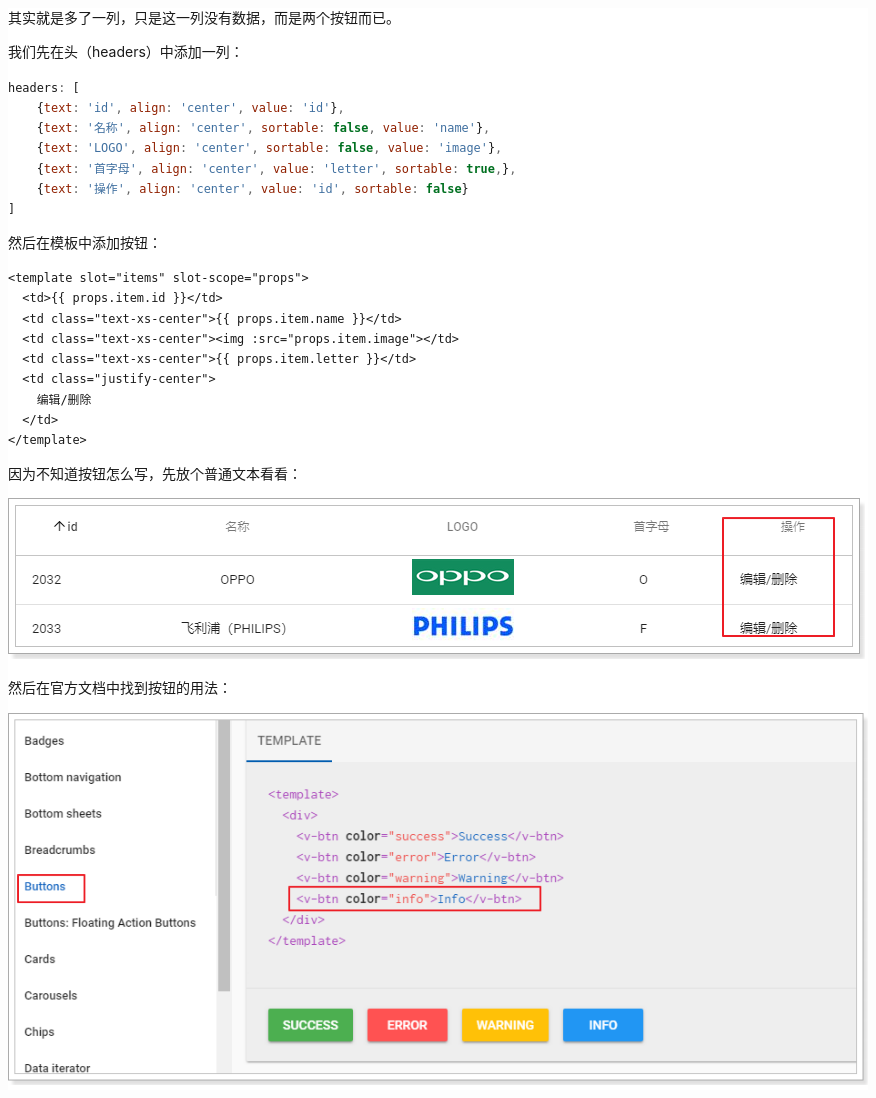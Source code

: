 其实就是多了一列，只是这一列没有数据，而是两个按钮而已。

我们先在头（headers）中添加一列：

```js
headers: [
    {text: 'id', align: 'center', value: 'id'},
    {text: '名称', align: 'center', sortable: false, value: 'name'},
    {text: 'LOGO', align: 'center', sortable: false, value: 'image'},
    {text: '首字母', align: 'center', value: 'letter', sortable: true,},
    {text: '操作', align: 'center', value: 'id', sortable: false}
]
```

然后在模板中添加按钮：

```vue
<template slot="items" slot-scope="props">
  <td>{{ props.item.id }}</td>
  <td class="text-xs-center">{{ props.item.name }}</td>
  <td class="text-xs-center"><img :src="props.item.image"></td>
  <td class="text-xs-center">{{ props.item.letter }}</td>
  <td class="justify-center">
    编辑/删除
  </td>
</template>
```

因为不知道按钮怎么写，先放个普通文本看看：

![1526030236992](assets/1526030236992.png)

然后在官方文档中找到按钮的用法：

![1526030329303](assets/1526030329303.png)
